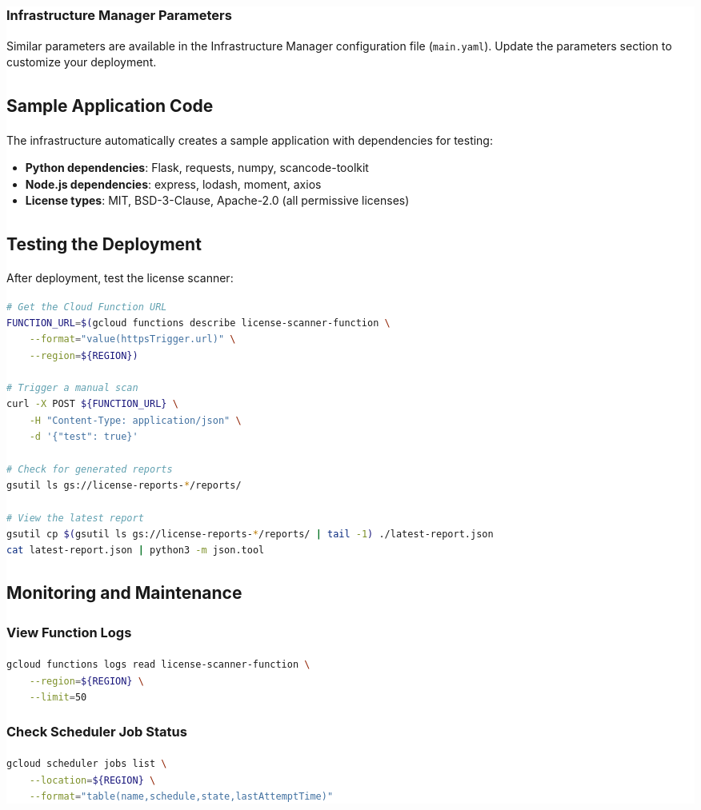 ### Infrastructure Manager Parameters

Similar parameters are available in the Infrastructure Manager configuration file (`main.yaml`). Update the parameters section to customize your deployment.

## Sample Application Code

The infrastructure automatically creates a sample application with dependencies for testing:

- **Python dependencies**: Flask, requests, numpy, scancode-toolkit
- **Node.js dependencies**: express, lodash, moment, axios
- **License types**: MIT, BSD-3-Clause, Apache-2.0 (all permissive licenses)

## Testing the Deployment

After deployment, test the license scanner:

```bash
# Get the Cloud Function URL
FUNCTION_URL=$(gcloud functions describe license-scanner-function \
    --format="value(httpsTrigger.url)" \
    --region=${REGION})

# Trigger a manual scan
curl -X POST ${FUNCTION_URL} \
    -H "Content-Type: application/json" \
    -d '{"test": true}'

# Check for generated reports
gsutil ls gs://license-reports-*/reports/

# View the latest report
gsutil cp $(gsutil ls gs://license-reports-*/reports/ | tail -1) ./latest-report.json
cat latest-report.json | python3 -m json.tool
```

## Monitoring and Maintenance

### View Function Logs
```bash
gcloud functions logs read license-scanner-function \
    --region=${REGION} \
    --limit=50
```

### Check Scheduler Job Status
```bash
gcloud scheduler jobs list \
    --location=${REGION} \
    --format="table(name,schedule,state,lastAttemptTime)"
```
